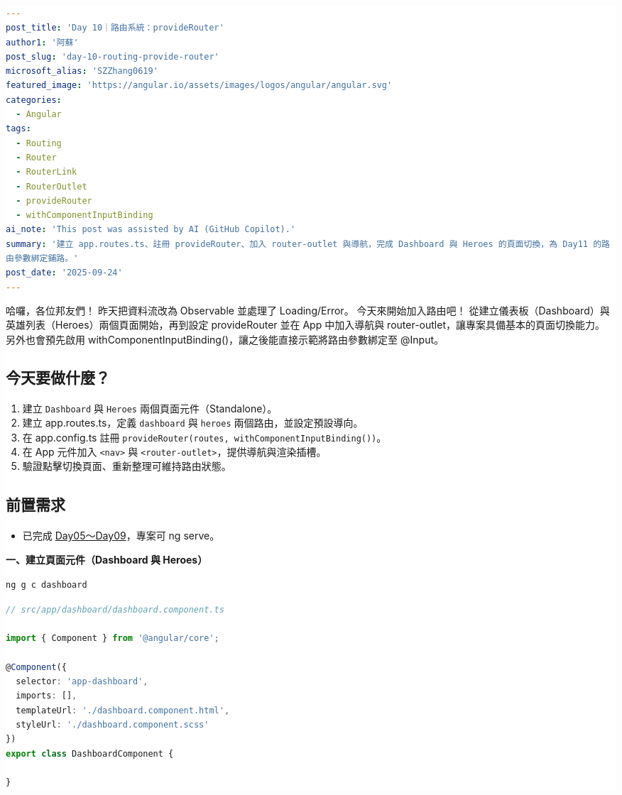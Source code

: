 ```yaml
---
post_title: 'Day 10｜路由系統：provideRouter'
author1: '阿蘇'
post_slug: 'day-10-routing-provide-router'
microsoft_alias: 'SZZhang0619'
featured_image: 'https://angular.io/assets/images/logos/angular/angular.svg'
categories:
  - Angular
tags:
  - Routing
  - Router
  - RouterLink
  - RouterOutlet
  - provideRouter
  - withComponentInputBinding
ai_note: 'This post was assisted by AI (GitHub Copilot).'
summary: '建立 app.routes.ts、註冊 provideRouter、加入 router-outlet 與導航，完成 Dashboard 與 Heroes 的頁面切換，為 Day11 的路由參數綁定鋪路。'
post_date: '2025-09-24'
---
```


哈囉，各位邦友們！
昨天把資料流改為 Observable 並處理了 Loading/Error。
今天來開始加入路由吧！
從建立儀表板（Dashboard）與英雄列表（Heroes）兩個頁面開始，再到設定 provideRouter 並在 App 中加入導航與 router-outlet，讓專案具備基本的頁面切換能力。
另外也會預先啟用 withComponentInputBinding()，讓之後能直接示範將路由參數綁定至 @Input。

## 今天要做什麼？
1. 建立 `Dashboard` 與 `Heroes` 兩個頁面元件（Standalone）。
2. 建立 app.routes.ts，定義 `dashboard` 與 `heroes` 兩個路由，並設定預設導向。
3. 在 app.config.ts 註冊 `provideRouter(routes, withComponentInputBinding())`。
4. 在 App 元件加入 `<nav>` 與 `<router-outlet>`，提供導航與渲染插槽。
5. 驗證點擊切換頁面、重新整理可維持路由狀態。

## 前置需求
- 已完成 [Day05～Day09](https://ithelp.ithome.com.tw/users/20159238/ironman/8553)，專案可 ng serve。

**一、建立頁面元件（Dashboard 與 Heroes）**
```sh
ng g c dashboard
```

```typescript
// src/app/dashboard/dashboard.component.ts

import { Component } from '@angular/core';

@Component({
  selector: 'app-dashboard',
  imports: [],
  templateUrl: './dashboard.component.html',
  styleUrl: './dashboard.component.scss'
})
export class DashboardComponent {

}
```
